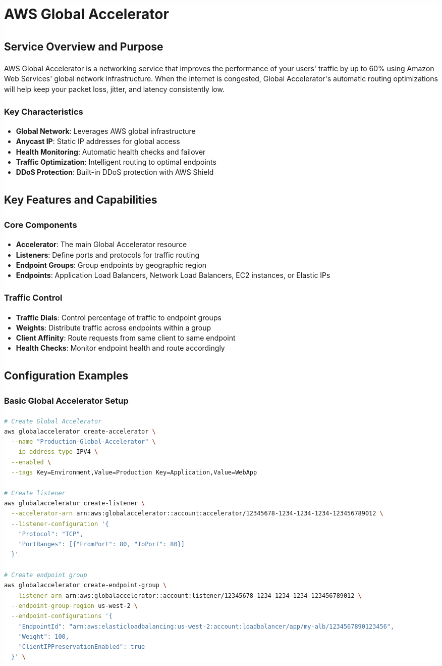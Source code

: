 # AWS Global Accelerator

## Service Overview and Purpose

AWS Global Accelerator is a networking service that improves the performance of your users' traffic by up to 60% using Amazon Web Services' global network infrastructure. When the internet is congested, Global Accelerator's automatic routing optimizations will help keep your packet loss, jitter, and latency consistently low.

### Key Characteristics
- **Global Network**: Leverages AWS global infrastructure
- **Anycast IP**: Static IP addresses for global access
- **Health Monitoring**: Automatic health checks and failover
- **Traffic Optimization**: Intelligent routing to optimal endpoints
- **DDoS Protection**: Built-in DDoS protection with AWS Shield

## Key Features and Capabilities

### Core Components
- **Accelerator**: The main Global Accelerator resource
- **Listeners**: Define ports and protocols for traffic routing
- **Endpoint Groups**: Group endpoints by geographic region
- **Endpoints**: Application Load Balancers, Network Load Balancers, EC2 instances, or Elastic IPs

### Traffic Control
- **Traffic Dials**: Control percentage of traffic to endpoint groups
- **Weights**: Distribute traffic across endpoints within a group
- **Client Affinity**: Route requests from same client to same endpoint
- **Health Checks**: Monitor endpoint health and route accordingly

## Configuration Examples

### Basic Global Accelerator Setup
```bash
# Create Global Accelerator
aws globalaccelerator create-accelerator \
  --name "Production-Global-Accelerator" \
  --ip-address-type IPV4 \
  --enabled \
  --tags Key=Environment,Value=Production Key=Application,Value=WebApp

# Create listener
aws globalaccelerator create-listener \
  --accelerator-arn arn:aws:globalaccelerator::account:accelerator/12345678-1234-1234-1234-123456789012 \
  --listener-configuration '{
    "Protocol": "TCP",
    "PortRanges": [{"FromPort": 80, "ToPort": 80}]
  }'

# Create endpoint group
aws globalaccelerator create-endpoint-group \
  --listener-arn arn:aws:globalaccelerator::account:listener/12345678-1234-1234-1234-123456789012 \
  --endpoint-group-region us-west-2 \
  --endpoint-configurations '{
    "EndpointId": "arn:aws:elasticloadbalancing:us-west-2:account:loadbalancer/app/my-alb/1234567890123456",
    "Weight": 100,
    "ClientIPPreservationEnabled": true
  }' \
```